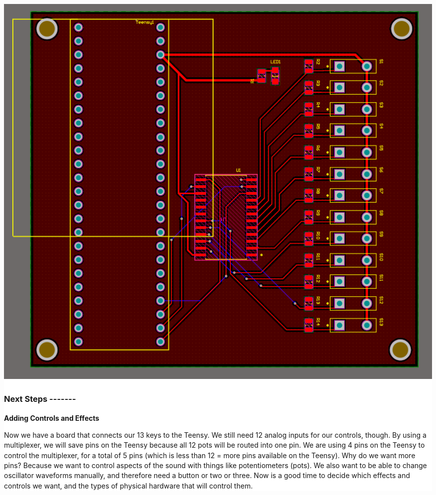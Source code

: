    ![](/images/ss_pcb2.png)

### Next Steps -------

**Adding Controls and Effects**

Now we have a board that connects our 13 keys to the Teensy. We still need 12 analog inputs for our controls, though. By using a multiplexer, we will save pins on the Teensy because all 12 pots will be routed into one pin. We are using 4 pins on the Teensy to control the multiplexer, for a total of 5 pins (which is less than 12 = more pins available on the Teensy). Why do we want more pins? Because we want to control aspects of the sound with things like potentiometers (pots). We also want to be able to change oscillator waveforms manually, and therefore need a button or two or three. Now is a good time to decide which effects and controls we want, and the types of physical hardware that will control them. 
